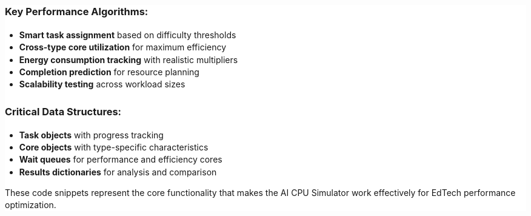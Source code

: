 ### Key Performance Algorithms:

- **Smart task assignment** based on difficulty thresholds
- **Cross-type core utilization** for maximum efficiency  
- **Energy consumption tracking** with realistic multipliers
- **Completion prediction** for resource planning
- **Scalability testing** across workload sizes

### Critical Data Structures:

- **Task objects** with progress tracking
- **Core objects** with type-specific characteristics
- **Wait queues** for performance and efficiency cores
- **Results dictionaries** for analysis and comparison

These code snippets represent the core functionality that makes the AI CPU Simulator work effectively for EdTech performance optimization.